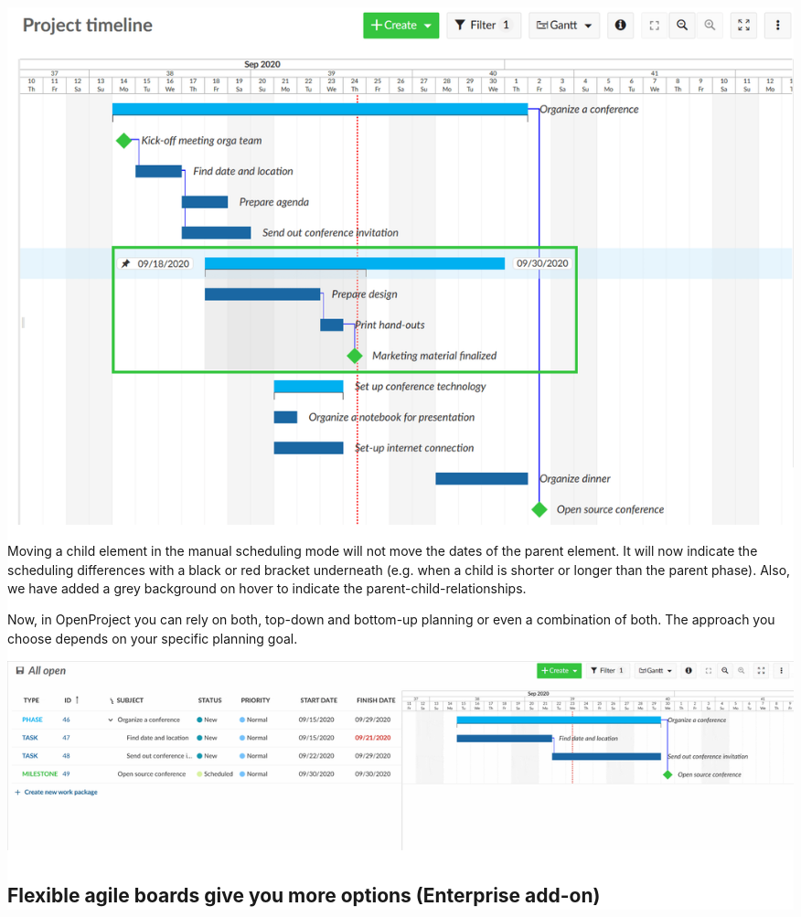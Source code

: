 ![top-down-scheduling](top-down-scheduling.png)

Moving a child element in the manual scheduling mode will not move the dates of the parent element. It will now indicate the scheduling differences with a black or red bracket underneath (e.g. when a child is shorter or longer than the parent phase). Also, we have added a grey background on hover to indicate the parent-child-relationships.

Now, in OpenProject you can rely on both, top-down and bottom-up planning or even a combination of both. The approach you choose depends on your specific planning goal.

![Top-down-scheduling](Top-down-scheduling.gif)

## Flexible agile boards give you more options (Enterprise add-on)
